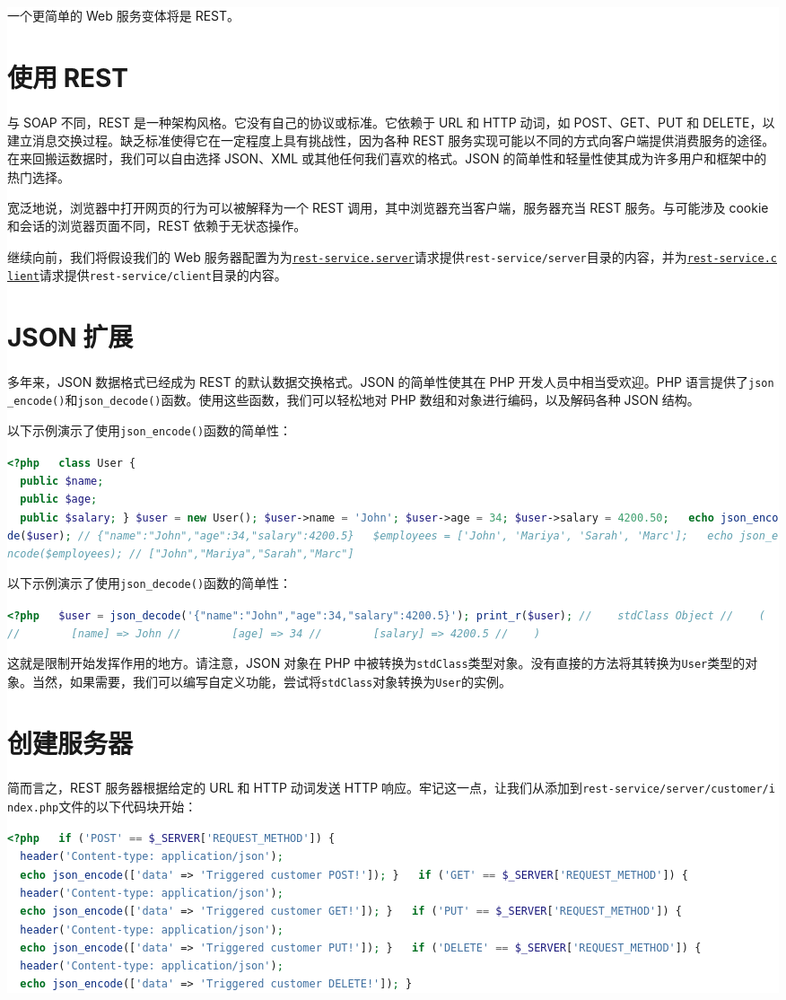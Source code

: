一个更简单的 Web 服务变体将是 REST。

# 使用 REST

与 SOAP 不同，REST 是一种架构风格。它没有自己的协议或标准。它依赖于 URL 和 HTTP 动词，如 POST、GET、PUT 和 DELETE，以建立消息交换过程。缺乏标准使得它在一定程度上具有挑战性，因为各种 REST 服务实现可能以不同的方式向客户端提供消费服务的途径。在来回搬运数据时，我们可以自由选择 JSON、XML 或其他任何我们喜欢的格式。JSON 的简单性和轻量性使其成为许多用户和框架中的热门选择。

宽泛地说，浏览器中打开网页的行为可以被解释为一个 REST 调用，其中浏览器充当客户端，服务器充当 REST 服务。与可能涉及 cookie 和会话的浏览器页面不同，REST 依赖于无状态操作。

继续向前，我们将假设我们的 Web 服务器配置为为[`rest-service.server`](http://rest-service.server)请求提供`rest-service/server`目录的内容，并为[`rest-service.client`](http://rest-service.client)请求提供`rest-service/client`目录的内容。

# JSON 扩展

多年来，JSON 数据格式已经成为 REST 的默认数据交换格式。JSON 的简单性使其在 PHP 开发人员中相当受欢迎。PHP 语言提供了`json_encode()`和`json_decode()`函数。使用这些函数，我们可以轻松地对 PHP 数组和对象进行编码，以及解码各种 JSON 结构。

以下示例演示了使用`json_encode()`函数的简单性：

```php
<?php   class User {
  public $name;
  public $age;
  public $salary; } $user = new User(); $user->name = 'John'; $user->age = 34; $user->salary = 4200.50;   echo json_encode($user); // {"name":"John","age":34,"salary":4200.5}   $employees = ['John', 'Mariya', 'Sarah', 'Marc'];   echo json_encode($employees); // ["John","Mariya","Sarah","Marc"]

```

以下示例演示了使用`json_decode()`函数的简单性：

```php
<?php   $user = json_decode('{"name":"John","age":34,"salary":4200.5}'); print_r($user); //    stdClass Object //    ( //        [name] => John //        [age] => 34 //        [salary] => 4200.5 //    )

```

这就是限制开始发挥作用的地方。请注意，JSON 对象在 PHP 中被转换为`stdClass`类型对象。没有直接的方法将其转换为`User`类型的对象。当然，如果需要，我们可以编写自定义功能，尝试将`stdClass`对象转换为`User`的实例。

# 创建服务器

简而言之，REST 服务器根据给定的 URL 和 HTTP 动词发送 HTTP 响应。牢记这一点，让我们从添加到`rest-service/server/customer/index.php`文件的以下代码块开始：

```php
<?php   if ('POST' == $_SERVER['REQUEST_METHOD']) {
  header('Content-type: application/json');
  echo json_encode(['data' => 'Triggered customer POST!']); }   if ('GET' == $_SERVER['REQUEST_METHOD']) {
  header('Content-type: application/json');
  echo json_encode(['data' => 'Triggered customer GET!']); }   if ('PUT' == $_SERVER['REQUEST_METHOD']) {
  header('Content-type: application/json');
  echo json_encode(['data' => 'Triggered customer PUT!']); }   if ('DELETE' == $_SERVER['REQUEST_METHOD']) {
  header('Content-type: application/json');
  echo json_encode(['data' => 'Triggered customer DELETE!']); }

```
